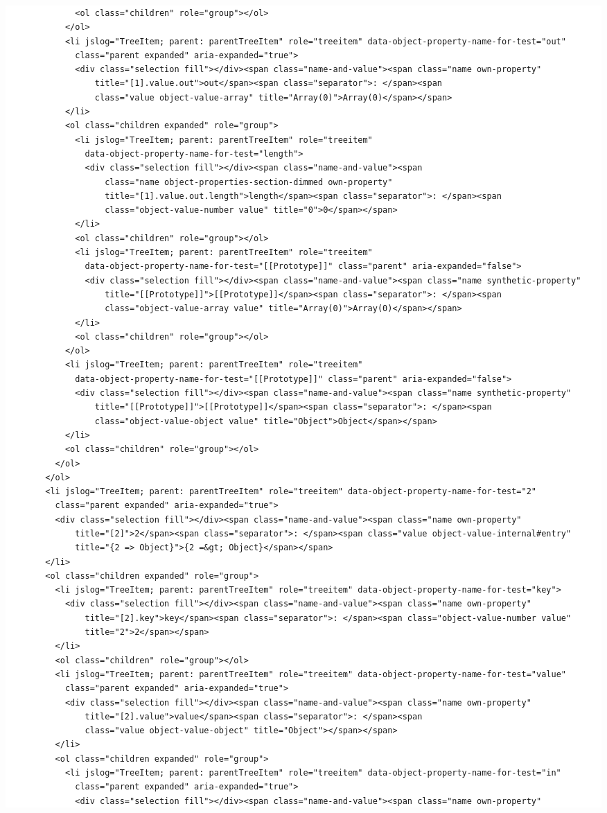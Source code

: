                  <ol class="children" role="group"></ol>
                </ol>
                <li jslog="TreeItem; parent: parentTreeItem" role="treeitem" data-object-property-name-for-test="out"
                  class="parent expanded" aria-expanded="true">
                  <div class="selection fill"></div><span class="name-and-value"><span class="name own-property"
                      title="[1].value.out">out</span><span class="separator">: </span><span
                      class="value object-value-array" title="Array(0)">Array(0)</span></span>
                </li>
                <ol class="children expanded" role="group">
                  <li jslog="TreeItem; parent: parentTreeItem" role="treeitem"
                    data-object-property-name-for-test="length">
                    <div class="selection fill"></div><span class="name-and-value"><span
                        class="name object-properties-section-dimmed own-property"
                        title="[1].value.out.length">length</span><span class="separator">: </span><span
                        class="object-value-number value" title="0">0</span></span>
                  </li>
                  <ol class="children" role="group"></ol>
                  <li jslog="TreeItem; parent: parentTreeItem" role="treeitem"
                    data-object-property-name-for-test="[[Prototype]]" class="parent" aria-expanded="false">
                    <div class="selection fill"></div><span class="name-and-value"><span class="name synthetic-property"
                        title="[[Prototype]]">[[Prototype]]</span><span class="separator">: </span><span
                        class="object-value-array value" title="Array(0)">Array(0)</span></span>
                  </li>
                  <ol class="children" role="group"></ol>
                </ol>
                <li jslog="TreeItem; parent: parentTreeItem" role="treeitem"
                  data-object-property-name-for-test="[[Prototype]]" class="parent" aria-expanded="false">
                  <div class="selection fill"></div><span class="name-and-value"><span class="name synthetic-property"
                      title="[[Prototype]]">[[Prototype]]</span><span class="separator">: </span><span
                      class="object-value-object value" title="Object">Object</span></span>
                </li>
                <ol class="children" role="group"></ol>
              </ol>
            </ol>
            <li jslog="TreeItem; parent: parentTreeItem" role="treeitem" data-object-property-name-for-test="2"
              class="parent expanded" aria-expanded="true">
              <div class="selection fill"></div><span class="name-and-value"><span class="name own-property"
                  title="[2]">2</span><span class="separator">: </span><span class="value object-value-internal#entry"
                  title="{2 => Object}">{2 =&gt; Object}</span></span>
            </li>
            <ol class="children expanded" role="group">
              <li jslog="TreeItem; parent: parentTreeItem" role="treeitem" data-object-property-name-for-test="key">
                <div class="selection fill"></div><span class="name-and-value"><span class="name own-property"
                    title="[2].key">key</span><span class="separator">: </span><span class="object-value-number value"
                    title="2">2</span></span>
              </li>
              <ol class="children" role="group"></ol>
              <li jslog="TreeItem; parent: parentTreeItem" role="treeitem" data-object-property-name-for-test="value"
                class="parent expanded" aria-expanded="true">
                <div class="selection fill"></div><span class="name-and-value"><span class="name own-property"
                    title="[2].value">value</span><span class="separator">: </span><span
                    class="value object-value-object" title="Object"></span></span>
              </li>
              <ol class="children expanded" role="group">
                <li jslog="TreeItem; parent: parentTreeItem" role="treeitem" data-object-property-name-for-test="in"
                  class="parent expanded" aria-expanded="true">
                  <div class="selection fill"></div><span class="name-and-value"><span class="name own-property"